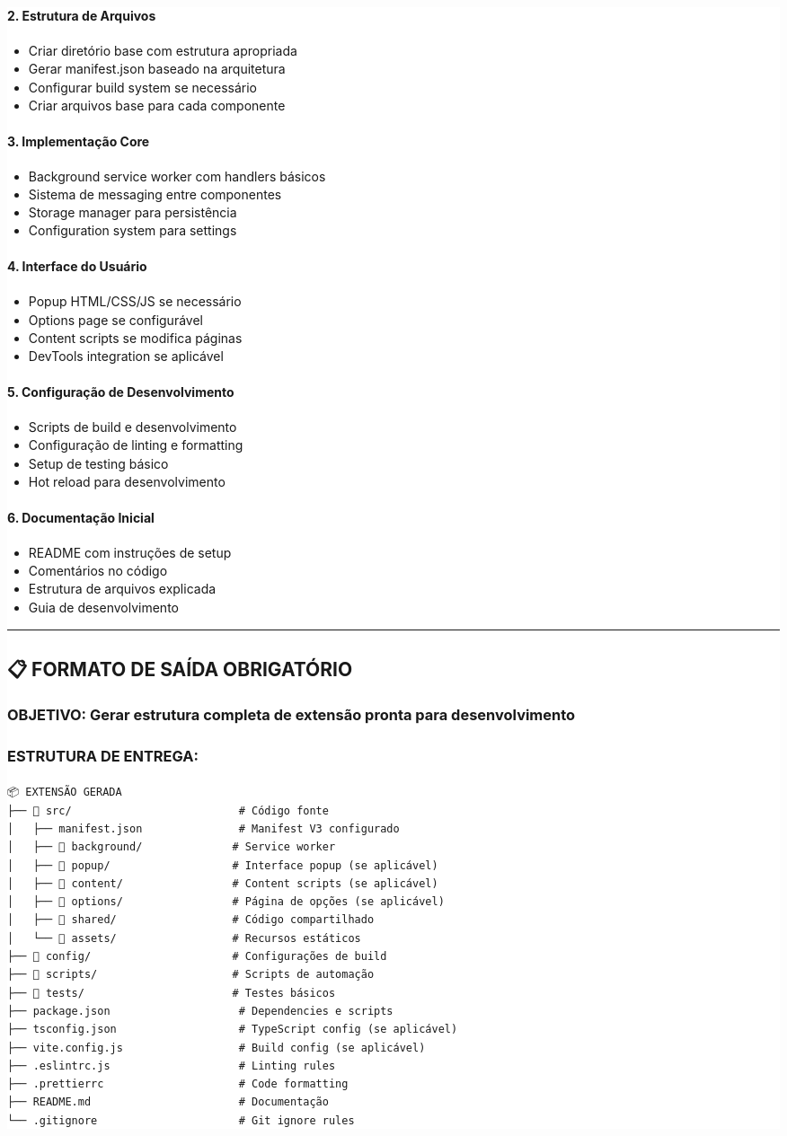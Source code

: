 #### **2. Estrutura de Arquivos**
- Criar diretório base com estrutura apropriada
- Gerar manifest.json baseado na arquitetura
- Configurar build system se necessário
- Criar arquivos base para cada componente

#### **3. Implementação Core**
- Background service worker com handlers básicos
- Sistema de messaging entre componentes
- Storage manager para persistência
- Configuration system para settings

#### **4. Interface do Usuário**
- Popup HTML/CSS/JS se necessário
- Options page se configurável
- Content scripts se modifica páginas
- DevTools integration se aplicável

#### **5. Configuração de Desenvolvimento**
- Scripts de build e desenvolvimento
- Configuração de linting e formatting
- Setup de testing básico
- Hot reload para desenvolvimento

#### **6. Documentação Inicial**
- README com instruções de setup
- Comentários no código
- Estrutura de arquivos explicada
- Guia de desenvolvimento

---

## 📋 FORMATO DE SAÍDA OBRIGATÓRIO

### **OBJETIVO:** Gerar estrutura completa de extensão pronta para desenvolvimento

### **ESTRUTURA DE ENTREGA:**

```
📦 EXTENSÃO GERADA
├── 📁 src/                          # Código fonte
│   ├── manifest.json               # Manifest V3 configurado
│   ├── 📁 background/              # Service worker
│   ├── 📁 popup/                   # Interface popup (se aplicável)
│   ├── 📁 content/                 # Content scripts (se aplicável)
│   ├── 📁 options/                 # Página de opções (se aplicável)
│   ├── 📁 shared/                  # Código compartilhado
│   └── 📁 assets/                  # Recursos estáticos
├── 📁 config/                      # Configurações de build
├── 📁 scripts/                     # Scripts de automação
├── 📁 tests/                       # Testes básicos
├── package.json                    # Dependencies e scripts
├── tsconfig.json                   # TypeScript config (se aplicável)
├── vite.config.js                  # Build config (se aplicável)
├── .eslintrc.js                    # Linting rules
├── .prettierrc                     # Code formatting
├── README.md                       # Documentação
└── .gitignore                      # Git ignore rules
```
